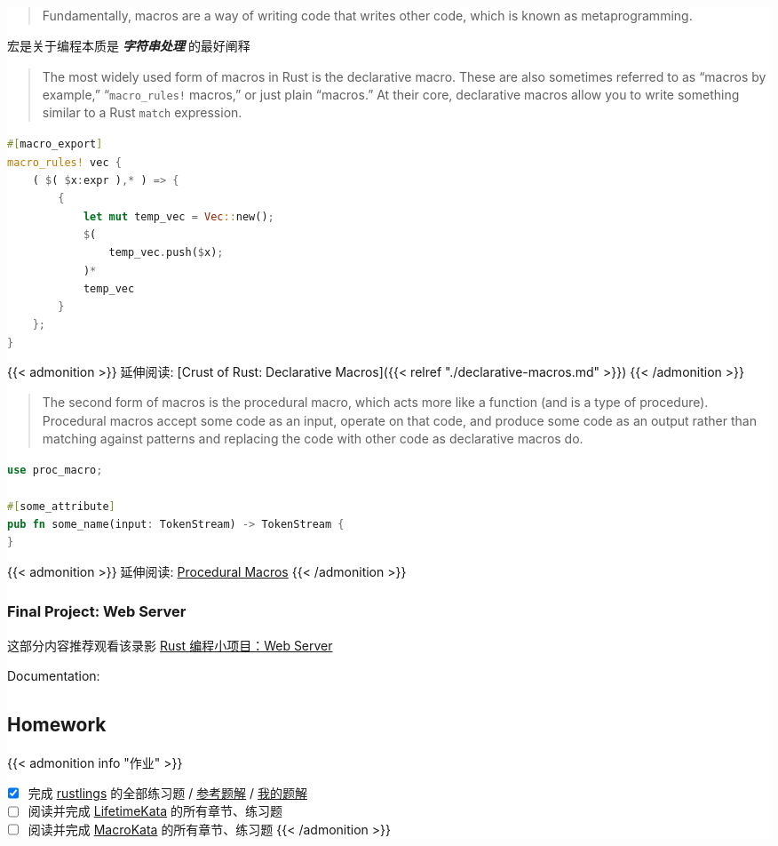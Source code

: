 > Fundamentally, macros are a way of writing code that writes other code, which is known as metaprogramming.

宏是关于编程本质是 ***字符串处理*** 的最好阐释

> The most widely used form of macros in Rust is the declarative macro. These are also sometimes referred to as “macros by example,” “`macro_rules!` macros,” or just plain “macros.” At their core, declarative macros allow you to write something similar to a Rust `match` expression. 

```rs
#[macro_export]
macro_rules! vec {
    ( $( $x:expr ),* ) => {
        {
            let mut temp_vec = Vec::new();
            $(
                temp_vec.push($x);
            )*
            temp_vec
        }
    };
}
```

{{< admonition >}}
延伸阅读: [Crust of Rust: Declarative Macros]({{< relref "./declarative-macros.md" >}})
{{< /admonition >}}

> The second form of macros is the procedural macro, which acts more like a function (and is a type of procedure). Procedural macros accept some code as an input, operate on that code, and produce some code as an output rather than matching against patterns and replacing the code with other code as declarative macros do.

```rs
use proc_macro;

#[some_attribute]
pub fn some_name(input: TokenStream) -> TokenStream {
}
```

{{< admonition >}}
延伸阅读: [Procedural Macros](https://www.youtube.com/playlist?list=PLqbS7AVVErFgwC_HByFYblghsDsD5wZDv)
{{< /admonition >}}

### Final Project: Web Server

这部分内容推荐观看该录影 [Rust 编程小项目：Web Server](https://www.bilibili.com/video/BV177411m784/)

Documentation:


## Homework

{{< admonition info "作业" >}}
- [x] 完成 [rustlings](https://github.com/rust-lang/rustlings) 的全部练习题 / [参考题解](https://space.bilibili.com/50713701/channel/collectiondetail?sid=1409071) / [我的题解](https://github.com/ccrysisa/rustlings)
- [ ] 阅读并完成 [LifetimeKata](https://github.com/tfpk/lifetimekata/) 的所有章节、练习题
- [ ] 阅读并完成 [MacroKata](https://github.com/tfpk/macrokata) 的所有章节、练习题
{{< /admonition >}}
